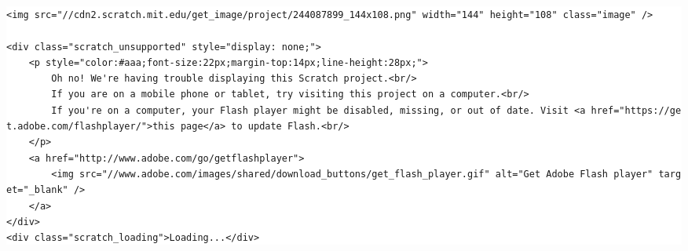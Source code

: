     <img src="//cdn2.scratch.mit.edu/get_image/project/244087899_144x108.png" width="144" height="108" class="image" />
    
    <div class="scratch_unsupported" style="display: none;">
        <p style="color:#aaa;font-size:22px;margin-top:14px;line-height:28px;">
            Oh no! We're having trouble displaying this Scratch project.<br/>
            If you are on a mobile phone or tablet, try visiting this project on a computer.<br/>
            If you're on a computer, your Flash player might be disabled, missing, or out of date. Visit <a href="https://get.adobe.com/flashplayer/">this page</a> to update Flash.<br/>
        </p>
        <a href="http://www.adobe.com/go/getflashplayer">
            <img src="//www.adobe.com/images/shared/download_buttons/get_flash_player.gif" alt="Get Adobe Flash player" target="_blank" />
        </a>
    </div>
    <div class="scratch_loading">Loading...</div>
</div>

<script type="text/javascript">
window.SWFready=$.Deferred(); // Deferred makes sure we don't call ASSetEditMode before SWF is ready.
function JSeditorReady() {
    try {
        SWFready.resolve();
        return true;
    } catch (error) {
        console.error(error.message, "\n", error.stack);
        throw error;
    }
}

function handleEmbedStatus(e) {
    $('#scratch-loader').hide();
    if(!e.success) {
        $('#scratch').css('marginTop', '10');
        $('#scratch IMG.proj_thumb').css('width', '179px');
        $('#scratch DIV.scratch_unsupported').show();
        $('#scratch DIV.scratch_loading').hide();
    }else{
        $('#scratch').css('visibility', 'visible');
    }
}

// The flashvars tell flash about the project data (and autostart=true)
var flashvars = {
    autostart: 'false',
    cdnToken: '8f96f1e236e1272ebf8be2ee9598823a',
    urlOverrides: {
        sitePrefix: window.location.protocol + '//' + window.location.host + '/',
        siteCdnPrefix: "http://cdn.scratch.mit.edu/",
        assetPrefix: "http://assets.scratch.mit.edu/",
        assetCdnPrefix: "http://cdn.assets.scratch.mit.edu/",
        projectPrefix: "http://projects.scratch.mit.edu/",
        projectCdnPrefix: "http://cdn.projects.scratch.mit.edu/",
        internalAPI: "internalapi/",
        siteAPI: "site-api/",
        staticFiles: "scratchr2/static/"
    },
